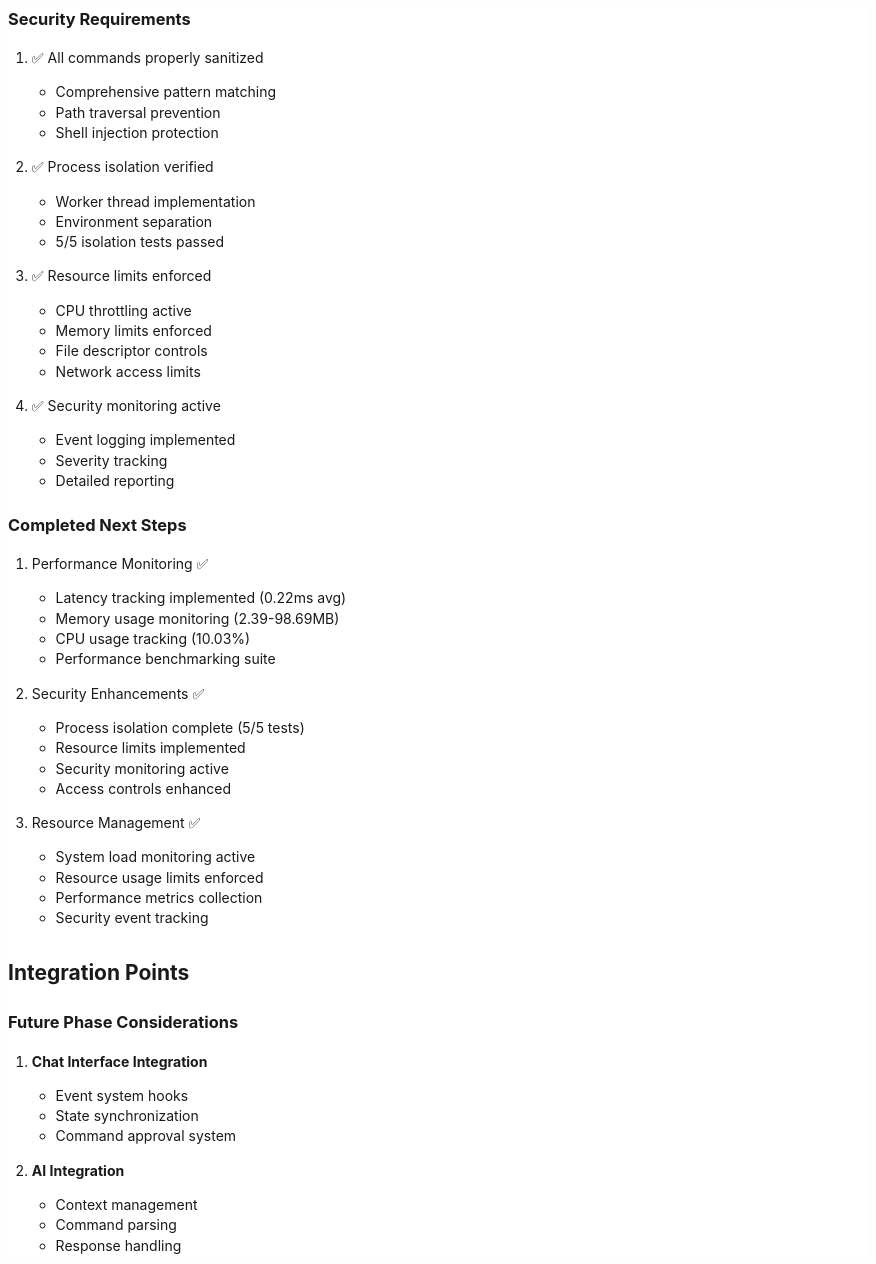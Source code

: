 ### Security Requirements
1. ✅ All commands properly sanitized
   - Comprehensive pattern matching
   - Path traversal prevention
   - Shell injection protection

2. ✅ Process isolation verified
   - Worker thread implementation
   - Environment separation
   - 5/5 isolation tests passed

3. ✅ Resource limits enforced
   - CPU throttling active
   - Memory limits enforced
   - File descriptor controls
   - Network access limits

4. ✅ Security monitoring active
   - Event logging implemented
   - Severity tracking
   - Detailed reporting

### Completed Next Steps
1. Performance Monitoring ✅
   - Latency tracking implemented (0.22ms avg)
   - Memory usage monitoring (2.39-98.69MB)
   - CPU usage tracking (10.03%)
   - Performance benchmarking suite

2. Security Enhancements ✅
   - Process isolation complete (5/5 tests)
   - Resource limits implemented
   - Security monitoring active
   - Access controls enhanced

3. Resource Management ✅
   - System load monitoring active
   - Resource usage limits enforced
   - Performance metrics collection
   - Security event tracking

## Integration Points

### Future Phase Considerations
1. **Chat Interface Integration**
   - Event system hooks
   - State synchronization
   - Command approval system

2. **AI Integration**
   - Context management
   - Command parsing
   - Response handling
